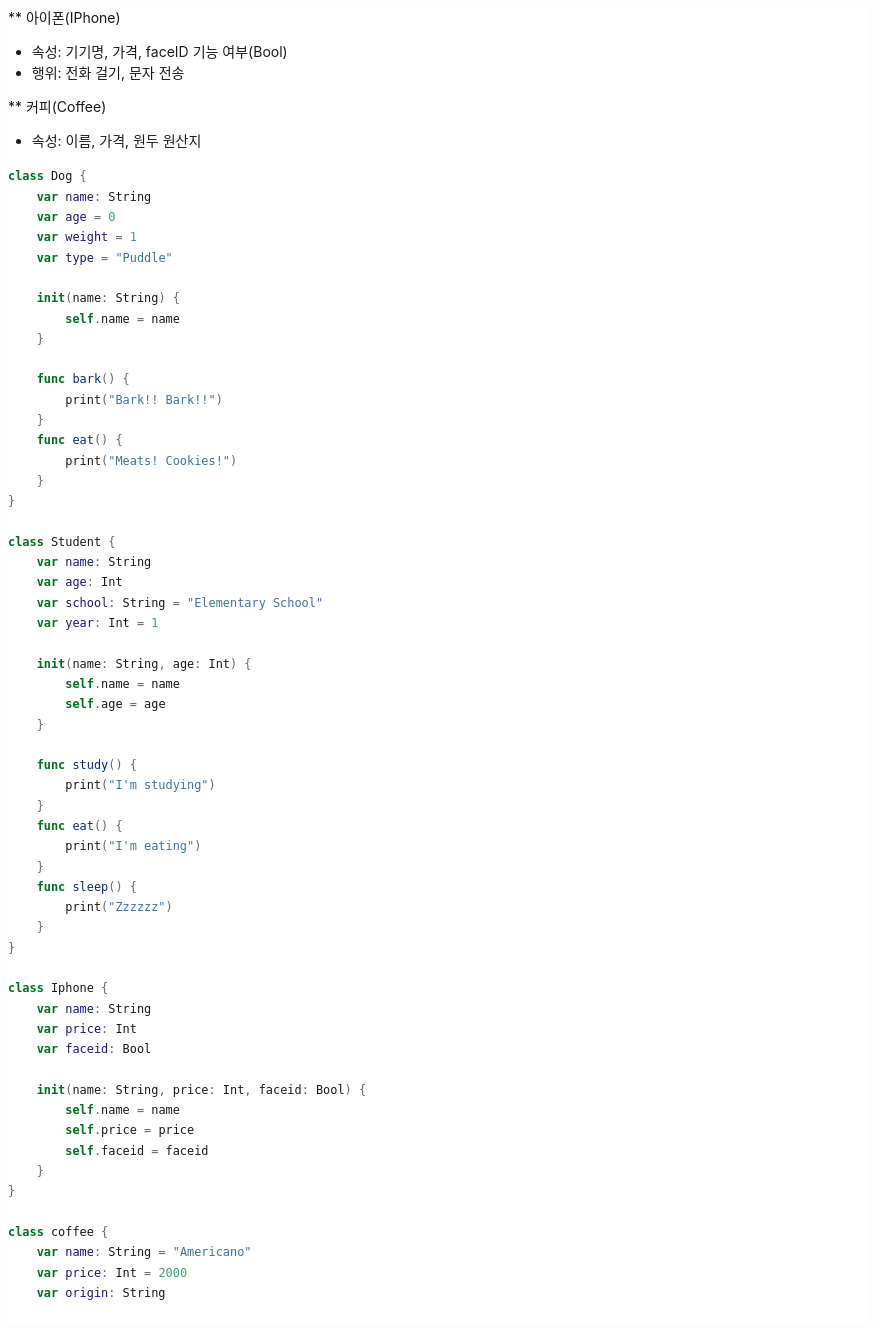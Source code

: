  ** 아이폰(IPhone)
 - 속성: 기기명, 가격, faceID 기능 여부(Bool)
 - 행위: 전화 걸기, 문자 전송

 ** 커피(Coffee)
 - 속성: 이름, 가격, 원두 원산지

```Swift
class Dog {
    var name: String
    var age = 0
    var weight = 1
    var type = "Puddle"
    
    init(name: String) {
        self.name = name
    }
    
    func bark() {
        print("Bark!! Bark!!")
    }
    func eat() {
        print("Meats! Cookies!")
    }
}

class Student {
    var name: String
    var age: Int
    var school: String = "Elementary School"
    var year: Int = 1
    
    init(name: String, age: Int) {
        self.name = name
        self.age = age
    }
    
    func study() {
        print("I'm studying")
    }
    func eat() {
        print("I'm eating")
    }
    func sleep() {
        print("Zzzzzz")
    }
}
 
class Iphone {
    var name: String
    var price: Int
    var faceid: Bool
    
    init(name: String, price: Int, faceid: Bool) {
        self.name = name
        self.price = price
        self.faceid = faceid
    }
}

class coffee {
    var name: String = "Americano"
    var price: Int = 2000
    var origin: String
    
```